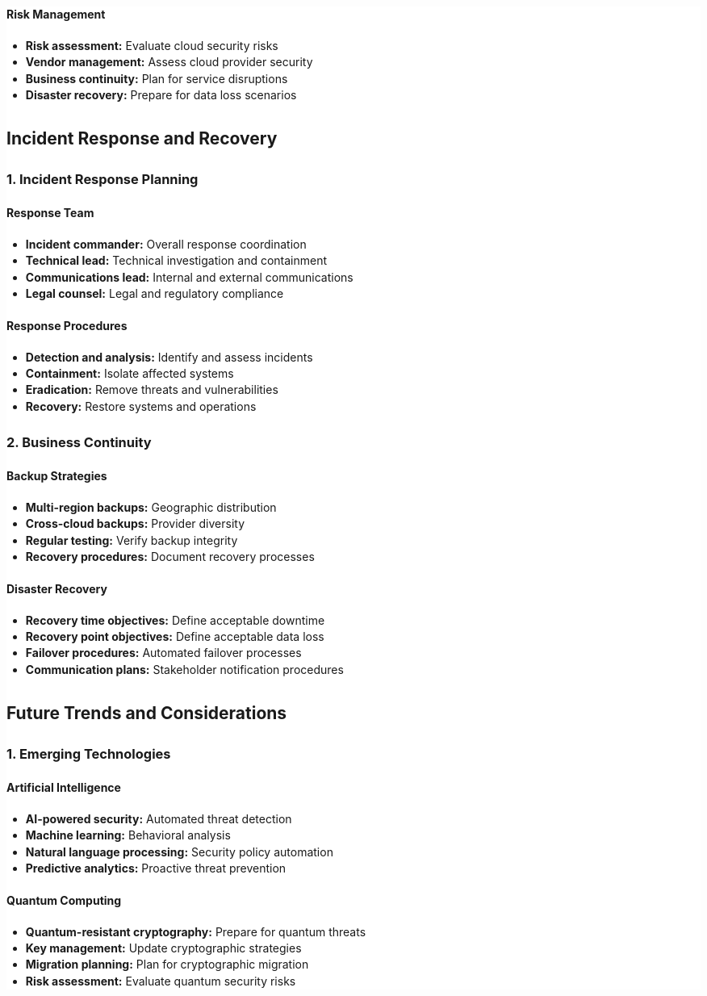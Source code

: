 #### Risk Management
- **Risk assessment:** Evaluate cloud security risks
- **Vendor management:** Assess cloud provider security
- **Business continuity:** Plan for service disruptions
- **Disaster recovery:** Prepare for data loss scenarios

## Incident Response and Recovery

### 1. Incident Response Planning

#### Response Team
- **Incident commander:** Overall response coordination
- **Technical lead:** Technical investigation and containment
- **Communications lead:** Internal and external communications
- **Legal counsel:** Legal and regulatory compliance

#### Response Procedures
- **Detection and analysis:** Identify and assess incidents
- **Containment:** Isolate affected systems
- **Eradication:** Remove threats and vulnerabilities
- **Recovery:** Restore systems and operations

### 2. Business Continuity

#### Backup Strategies
- **Multi-region backups:** Geographic distribution
- **Cross-cloud backups:** Provider diversity
- **Regular testing:** Verify backup integrity
- **Recovery procedures:** Document recovery processes

#### Disaster Recovery
- **Recovery time objectives:** Define acceptable downtime
- **Recovery point objectives:** Define acceptable data loss
- **Failover procedures:** Automated failover processes
- **Communication plans:** Stakeholder notification procedures

## Future Trends and Considerations

### 1. Emerging Technologies

#### Artificial Intelligence
- **AI-powered security:** Automated threat detection
- **Machine learning:** Behavioral analysis
- **Natural language processing:** Security policy automation
- **Predictive analytics:** Proactive threat prevention

#### Quantum Computing
- **Quantum-resistant cryptography:** Prepare for quantum threats
- **Key management:** Update cryptographic strategies
- **Migration planning:** Plan for cryptographic migration
- **Risk assessment:** Evaluate quantum security risks
